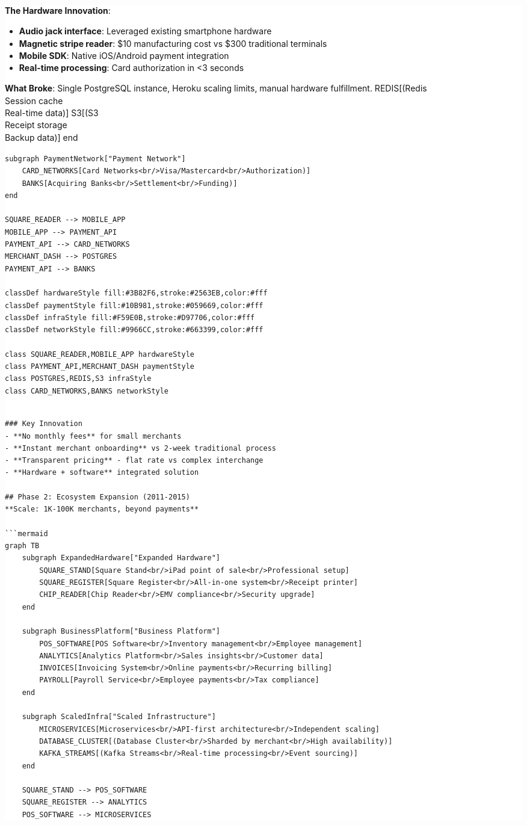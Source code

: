 **The Hardware Innovation**:
- **Audio jack interface**: Leveraged existing smartphone hardware
- **Magnetic stripe reader**: $10 manufacturing cost vs $300 traditional terminals
- **Mobile SDK**: Native iOS/Android payment integration
- **Real-time processing**: Card authorization in <3 seconds

**What Broke**: Single PostgreSQL instance, Heroku scaling limits, manual hardware fulfillment.
        REDIS[(Redis<br/>Session cache<br/>Real-time data)]
        S3[(S3<br/>Receipt storage<br/>Backup data)]
    end

    subgraph PaymentNetwork["Payment Network"]
        CARD_NETWORKS[Card Networks<br/>Visa/Mastercard<br/>Authorization)]
        BANKS[Acquiring Banks<br/>Settlement<br/>Funding)]
    end

    SQUARE_READER --> MOBILE_APP
    MOBILE_APP --> PAYMENT_API
    PAYMENT_API --> CARD_NETWORKS
    MERCHANT_DASH --> POSTGRES
    PAYMENT_API --> BANKS

    classDef hardwareStyle fill:#3B82F6,stroke:#2563EB,color:#fff
    classDef paymentStyle fill:#10B981,stroke:#059669,color:#fff
    classDef infraStyle fill:#F59E0B,stroke:#D97706,color:#fff
    classDef networkStyle fill:#9966CC,stroke:#663399,color:#fff

    class SQUARE_READER,MOBILE_APP hardwareStyle
    class PAYMENT_API,MERCHANT_DASH paymentStyle
    class POSTGRES,REDIS,S3 infraStyle
    class CARD_NETWORKS,BANKS networkStyle
```

### Key Innovation
- **No monthly fees** for small merchants
- **Instant merchant onboarding** vs 2-week traditional process
- **Transparent pricing** - flat rate vs complex interchange
- **Hardware + software** integrated solution

## Phase 2: Ecosystem Expansion (2011-2015)
**Scale: 1K-100K merchants, beyond payments**

```mermaid
graph TB
    subgraph ExpandedHardware["Expanded Hardware"]
        SQUARE_STAND[Square Stand<br/>iPad point of sale<br/>Professional setup]
        SQUARE_REGISTER[Square Register<br/>All-in-one system<br/>Receipt printer]
        CHIP_READER[Chip Reader<br/>EMV compliance<br/>Security upgrade]
    end

    subgraph BusinessPlatform["Business Platform"]
        POS_SOFTWARE[POS Software<br/>Inventory management<br/>Employee management]
        ANALYTICS[Analytics Platform<br/>Sales insights<br/>Customer data]
        INVOICES[Invoicing System<br/>Online payments<br/>Recurring billing]
        PAYROLL[Payroll Service<br/>Employee payments<br/>Tax compliance]
    end

    subgraph ScaledInfra["Scaled Infrastructure"]
        MICROSERVICES[Microservices<br/>API-first architecture<br/>Independent scaling]
        DATABASE_CLUSTER[(Database Cluster<br/>Sharded by merchant<br/>High availability)]
        KAFKA_STREAMS[(Kafka Streams<br/>Real-time processing<br/>Event sourcing)]
    end

    SQUARE_STAND --> POS_SOFTWARE
    SQUARE_REGISTER --> ANALYTICS
    POS_SOFTWARE --> MICROSERVICES
```
